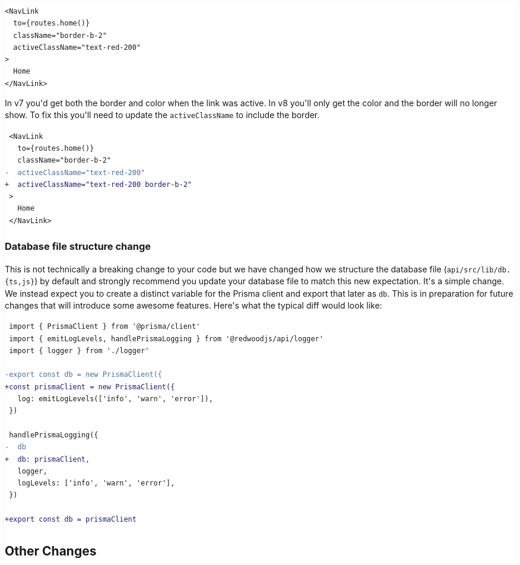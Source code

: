 ```tsx
<NavLink
  to={routes.home()}
  className="border-b-2"
  activeClassName="text-red-200"
>
  Home
</NavLink>
```

In v7 you'd get both the border and color when the link was active. In v8 you'll only get the color and the border will no longer show. To fix this you'll need to update the `activeClassName` to include the border.

```diff
 <NavLink
   to={routes.home()}
   className="border-b-2"
-  activeClassName="text-red-200"
+  activeClassName="text-red-200 border-b-2"
 >
   Home
 </NavLink>
```

### Database file structure change

This is not technically a breaking change to your code but we have changed how we structure the database file (`api/src/lib/db.{ts,js}`) by default and strongly recommend you update your database file to match this new expectation. It's a simple change. We instead expect you to create a distinct variable for the Prisma client and export that later as `db`. This is in preparation for future changes that will introduce some awesome features. Here's what the typical diff would look like:

```diff
 import { PrismaClient } from '@prisma/client'
 import { emitLogLevels, handlePrismaLogging } from '@redwoodjs/api/logger'
 import { logger } from './logger'

-export const db = new PrismaClient({
+const prismaClient = new PrismaClient({
   log: emitLogLevels(['info', 'warn', 'error']),
 })

 handlePrismaLogging({
-  db
+  db: prismaClient,
   logger,
   logLevels: ['info', 'warn', 'error'],
 })

+export const db = prismaClient
```

## Other Changes
